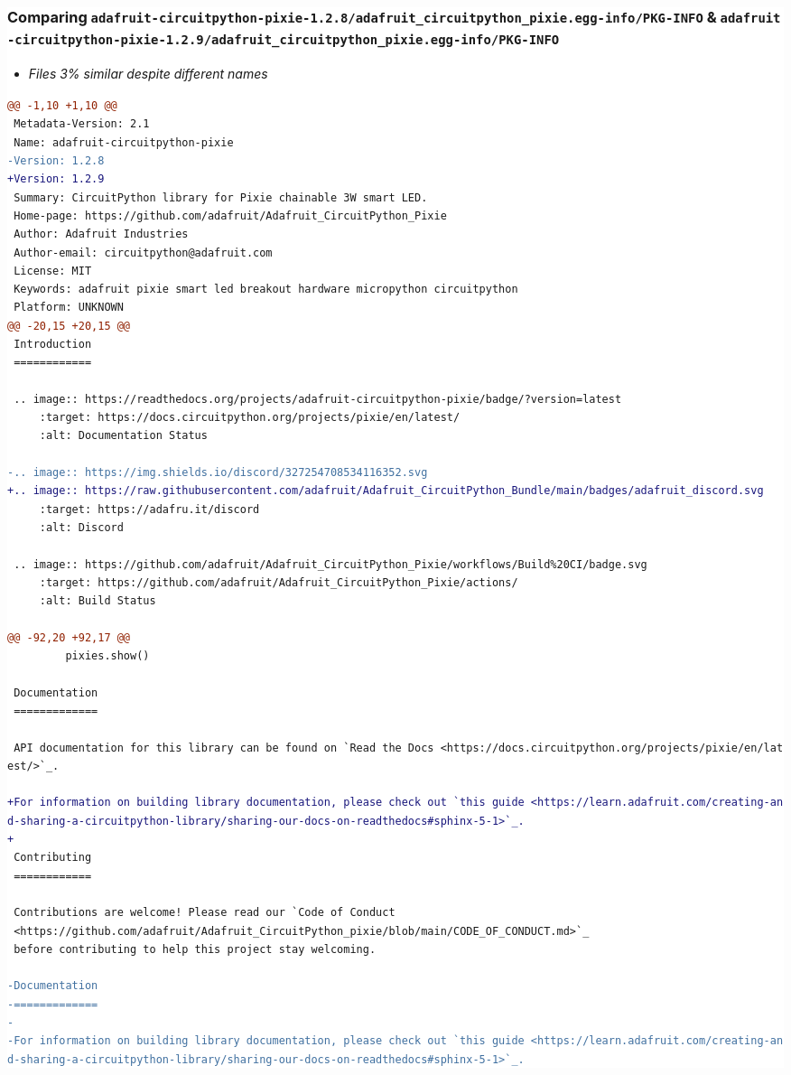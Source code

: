### Comparing `adafruit-circuitpython-pixie-1.2.8/adafruit_circuitpython_pixie.egg-info/PKG-INFO` & `adafruit-circuitpython-pixie-1.2.9/adafruit_circuitpython_pixie.egg-info/PKG-INFO`

 * *Files 3% similar despite different names*

```diff
@@ -1,10 +1,10 @@
 Metadata-Version: 2.1
 Name: adafruit-circuitpython-pixie
-Version: 1.2.8
+Version: 1.2.9
 Summary: CircuitPython library for Pixie chainable 3W smart LED.
 Home-page: https://github.com/adafruit/Adafruit_CircuitPython_Pixie
 Author: Adafruit Industries
 Author-email: circuitpython@adafruit.com
 License: MIT
 Keywords: adafruit pixie smart led breakout hardware micropython circuitpython
 Platform: UNKNOWN
@@ -20,15 +20,15 @@
 Introduction
 ============
 
 .. image:: https://readthedocs.org/projects/adafruit-circuitpython-pixie/badge/?version=latest
     :target: https://docs.circuitpython.org/projects/pixie/en/latest/
     :alt: Documentation Status
 
-.. image:: https://img.shields.io/discord/327254708534116352.svg
+.. image:: https://raw.githubusercontent.com/adafruit/Adafruit_CircuitPython_Bundle/main/badges/adafruit_discord.svg
     :target: https://adafru.it/discord
     :alt: Discord
 
 .. image:: https://github.com/adafruit/Adafruit_CircuitPython_Pixie/workflows/Build%20CI/badge.svg
     :target: https://github.com/adafruit/Adafruit_CircuitPython_Pixie/actions/
     :alt: Build Status
 
@@ -92,20 +92,17 @@
         pixies.show()
 
 Documentation
 =============
 
 API documentation for this library can be found on `Read the Docs <https://docs.circuitpython.org/projects/pixie/en/latest/>`_.
 
+For information on building library documentation, please check out `this guide <https://learn.adafruit.com/creating-and-sharing-a-circuitpython-library/sharing-our-docs-on-readthedocs#sphinx-5-1>`_.
+
 Contributing
 ============
 
 Contributions are welcome! Please read our `Code of Conduct
 <https://github.com/adafruit/Adafruit_CircuitPython_pixie/blob/main/CODE_OF_CONDUCT.md>`_
 before contributing to help this project stay welcoming.
 
-Documentation
-=============
-
-For information on building library documentation, please check out `this guide <https://learn.adafruit.com/creating-and-sharing-a-circuitpython-library/sharing-our-docs-on-readthedocs#sphinx-5-1>`_.
```